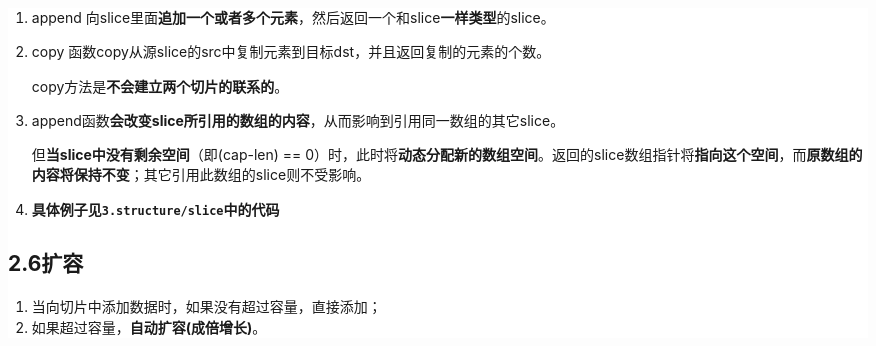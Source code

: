 1. append 向slice里面**追加一个或者多个元素**，然后返回一个和slice**一样类型**的slice。

2. copy 函数copy从源slice的src中复制元素到目标dst，并且返回复制的元素的个数。

   copy方法是**不会建立两个切片的联系的**。

3. append函数**会改变slice所引用的数组的内容**，从而影响到引用同一数组的其它slice。

   但**当slice中没有剩余空间**（即(cap-len) == 0）时，此时将**动态分配新的数组空间**。返回的slice数组指针将**指向这个空间**，而**原数组的内容将保持不变**；其它引用此数组的slice则不受影响。

4. **具体例子见`3.structure/slice`中的代码**



## 2.6扩容

1. 当向切片中添加数据时，如果没有超过容量，直接添加；
2. 如果超过容量，**自动扩容(成倍增长)**。